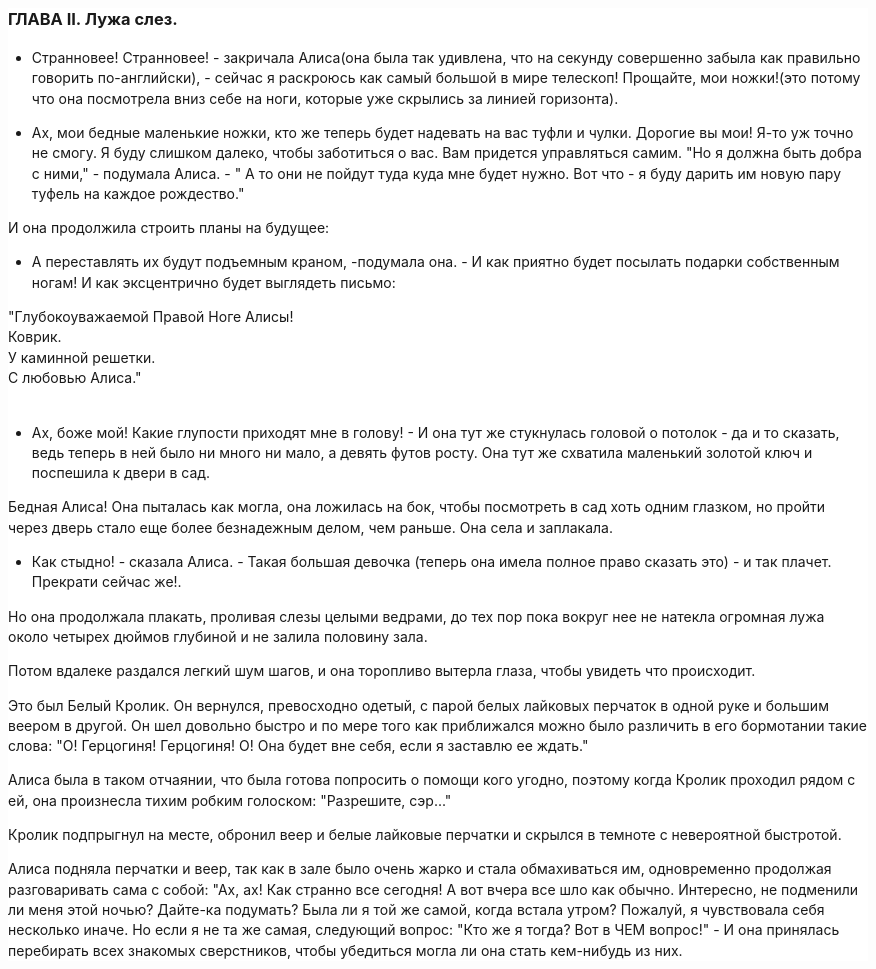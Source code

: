 ### ГЛАВА II. Лужа слез.

- Странновее! Странновее! - закричала Алиса(она была так удивлена, что на секунду совершенно забыла как правильно говорить по-английски), - сейчас я раскроюсь как самый большой в мире телескоп! Прощайте, мои ножки!(это потому что она посмотрела вниз себе на ноги, которые уже скрылись за линией горизонта).

- Ах, мои бедные маленькие ножки, кто же теперь будет надевать на вас туфли и чулки. Дорогие вы мои! Я-то уж точно не смогу. Я буду слишком далеко, чтобы заботиться о вас. Вам придется управляться самим. "Но я должна быть добра с ними," - подумала Алиса. - " А то они не пойдут туда куда мне будет нужно. Вот что - я буду дарить им новую пару туфель на каждое рождество."

И она продолжила строить планы на будущее:

- А переставлять их будут подъемным краном, -подумала она. - И как приятно будет посылать подарки собственным ногам! И как эксцентрично будет выглядеть письмо:

  
"Глубокоуважаемой Правой Ноге Алисы!  
Коврик.  
У каминной решетки.  
С любовью Алиса."  
 

- Ах, боже мой! Какие глупости приходят мне в голову! - И она тут же стукнулась головой о потолок - да и то сказать, ведь теперь в ней было ни много ни мало, а девять футов росту. Она тут же схватила маленький золотой ключ и поспешила к двери в сад.

Бедная Алиса! Она пыталась как могла, она ложилась на бок, чтобы посмотреть в сад хоть одним глазком, но пройти через дверь стало еще более безнадежным делом, чем раньше. Она села и заплакала.

- Как стыдно! - сказала Алиса. - Такая большая девочка (теперь она имела полное право сказать это) - и так плачет. Прекрати сейчас же!.

Но она продолжала плакать, проливая слезы целыми ведрами, до тех пор пока вокруг нее не натекла огромная лужа около четырех дюймов глубиной и не залила половину зала.

Потом вдалеке раздался легкий шум шагов, и она торопливо вытерла глаза, чтобы увидеть что происходит.

Это был Белый Кролик. Он вернулся, превосходно одетый, с парой белых лайковых перчаток в одной руке и большим веером в другой. Он шел довольно быстро и по мере того как приближался можно было различить в его бормотании такие слова: "О! Герцогиня! Герцогиня! О! Она будет вне себя, если я заставлю ее ждать."

Алиса была в таком отчаянии, что была готова попросить о помощи кого угодно, поэтому когда Кролик проходил рядом с ей, она произнесла тихим робким голоском: "Разрешите, сэр..."

Кролик подпрыгнул на месте, обронил веер и белые лайковые перчатки и скрылся в темноте с невероятной быстротой.

Алиса подняла перчатки и веер, так как в зале было очень жарко и стала обмахиваться им, одновременно продолжая разговаривать сама с собой: "Ах, ах! Как странно все сегодня! А вот вчера все шло как обычно. Интересно, не подменили ли меня этой ночью? Дайте-ка подумать? Была ли я той же самой, когда встала утром? Пожалуй, я чувствовала себя несколько иначе. Но если я не та же самая, следующий вопрос: "Кто же я тогда? Вот в ЧЕМ вопрос!" - И она принялась перебирать всех знакомых сверстников, чтобы убедиться могла ли она стать кем-нибудь из них.
